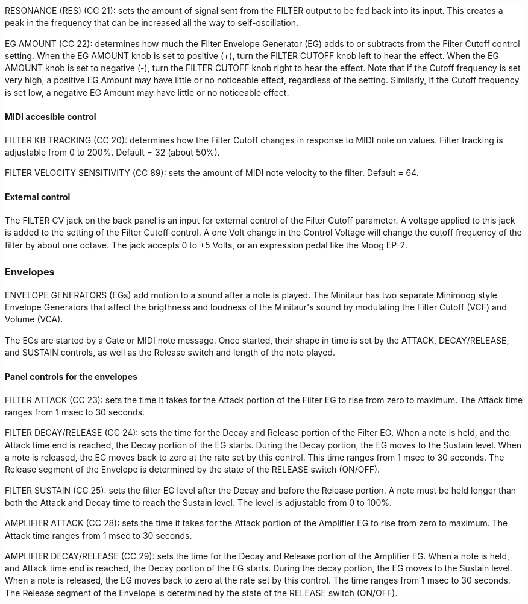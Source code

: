 RESONANCE (RES) (CC 21): sets the amount of signal sent from the FILTER output to be fed back into its input. This creates a peak in the frequency that can be increased all the way to self-oscillation.

EG AMOUNT (CC 22): determines how much the Filter Envelope Generator (EG) adds to or subtracts from the Filter Cutoff control setting. When the EG AMOUNT knob is set to positive (+), turn the FILTER CUTOFF knob left to hear the effect. When the EG AMOUNT knob is set to negative (-), turn the FILTER CUTOFF knob right to hear the effect. Note that if the Cutoff frequency is set very high, a positive EG Amount may have little or no noticeable effect, regardless of the setting. Similarly, if the Cutoff frequency is set low, a negative EG Amount may have little or no noticeable effect.

#### MIDI accesible control

FILTER KB TRACKING (CC 20): determines how the Filter Cutoff changes in response to MIDI note on values. Filter tracking is adjustable from 0 to 200%. Default = 32 (about 50%).

FILTER VELOCITY SENSITIVITY (CC 89): sets the amount of MIDI note velocity to the filter. Default = 64.

#### External control

The FILTER CV jack on the back panel is an input for external control of the Filter Cutoff parameter. A voltage applied to this jack is added to the setting of the Filter Cutoff control. A one Volt change in the Control Voltage will change the cutoff frequency of the filter by about one octave. The jack accepts 0 to +5 Volts, or an expression pedal like the Moog EP-2.

### Envelopes

ENVELOPE GENERATORS (EGs) add motion to a sound after a note is played. The Minitaur has two separate Minimoog style Envelope Generators that affect the brigthness and loudness of the Minitaur's sound by modulating the Filter Cutoff (VCF) and Volume (VCA).

The EGs are started by a Gate or MIDI note message. Once started, their shape in time is set by the ATTACK, DECAY/RELEASE, and SUSTAIN controls, as well as the Release switch and length of the note played.

#### Panel controls for the envelopes

FILTER ATTACK (CC 23): sets the time it takes for the Attack portion of the Filter EG to rise from zero to maximum. The Attack time ranges from 1 msec to 30 seconds.

FILTER DECAY/RELEASE (CC 24): sets the time for the Decay and Release portion of the Filter EG. When a note is held, and the Attack time end is reached, the Decay portion of the EG starts. During the Decay portion, the EG moves to the Sustain level. When a note is released, the EG moves back to zero at the rate set by this control. This time ranges from 1 msec to 30 seconds. The Release segment of the Envelope is determined by the state of the RELEASE switch (ON/OFF).

FILTER SUSTAIN (CC 25): sets the filter EG level after the Decay and before the Release portion. A note must be held longer than both the Attack and Decay time to reach the Sustain level. The level is adjustable from 0 to 100%.

AMPLIFIER ATTACK (CC 28): sets the time it takes for the Attack portion of the Amplifier EG to rise from zero to maximum. The Attack time ranges from 1 msec to 30 seconds.

AMPLIFIER DECAY/RELEASE (CC 29): sets the time for the Decay and Release portion of the Amplifier EG. When a note is held, and Attack time end is reached, the Decay portion of the EG starts. During the decay portion, the EG moves to the Sustain level. When a note is released, the EG moves back to zero at the rate set by this control. The time ranges from 1 msec to 30 seconds. The Release segment of the Envelope is determined by the state of the RELEASE switch (ON/OFF).
